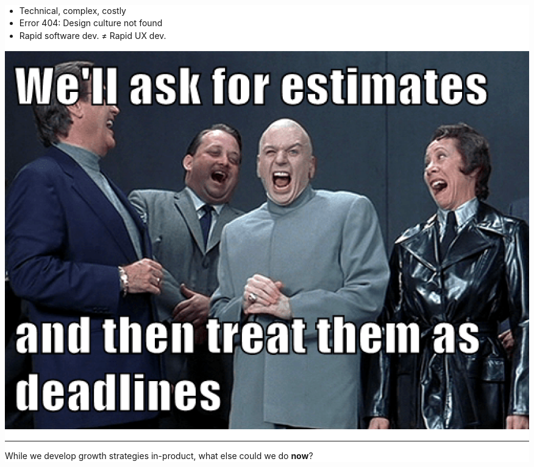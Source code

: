 - Technical, complex, costly
- Error 404: Design culture not found
- Rapid software dev. ≠ Rapid UX dev.

![bg right 67%](../img/docs-design/240123164507.png)



<style scoped>
  h3 {
    font-size: calc(var(--s3) * 0.95)
  }
</style>



---

While we develop growth strategies in-product, what else could we do **now**?
